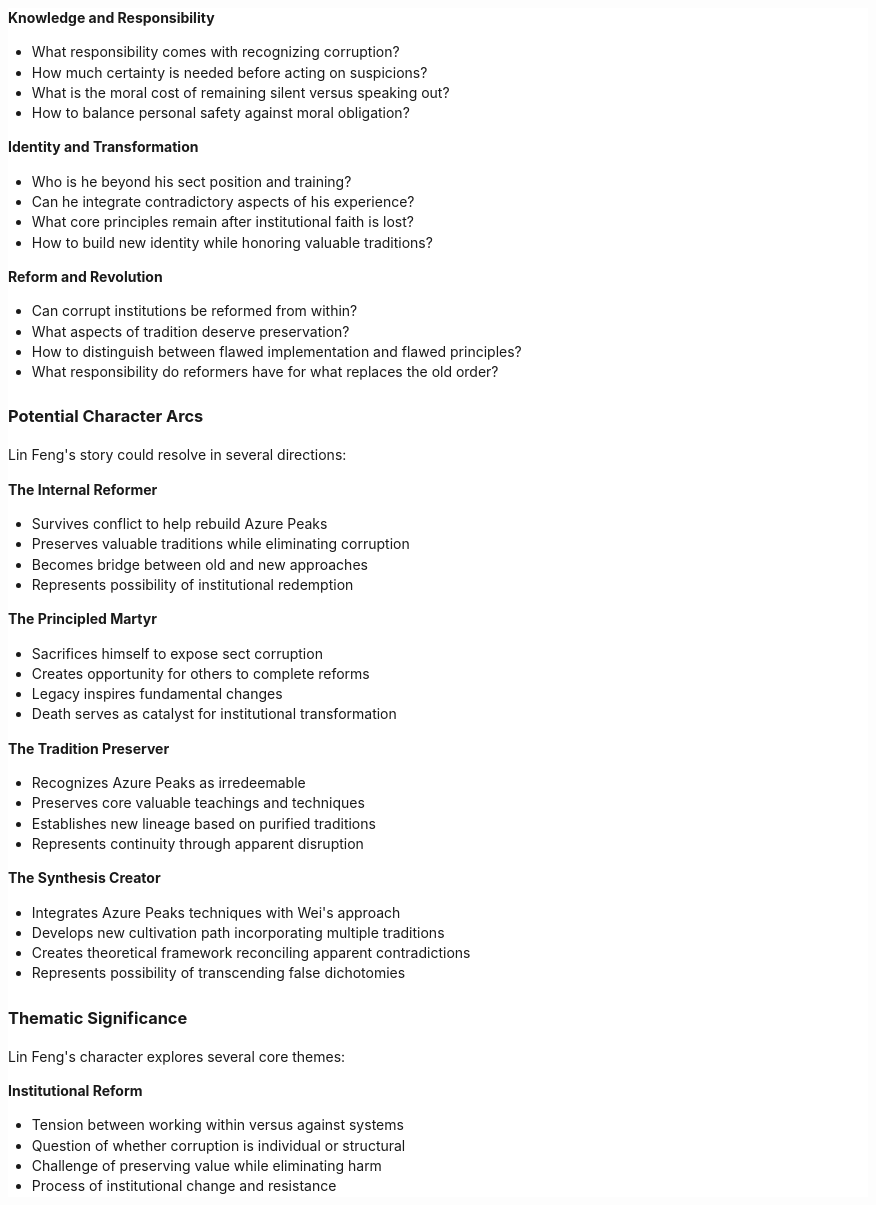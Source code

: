**Knowledge and Responsibility**
- What responsibility comes with recognizing corruption?
- How much certainty is needed before acting on suspicions?
- What is the moral cost of remaining silent versus speaking out?
- How to balance personal safety against moral obligation?

**Identity and Transformation**
- Who is he beyond his sect position and training?
- Can he integrate contradictory aspects of his experience?
- What core principles remain after institutional faith is lost?
- How to build new identity while honoring valuable traditions?

**Reform and Revolution**
- Can corrupt institutions be reformed from within?
- What aspects of tradition deserve preservation?
- How to distinguish between flawed implementation and flawed principles?
- What responsibility do reformers have for what replaces the old order?

### Potential Character Arcs

Lin Feng's story could resolve in several directions:

**The Internal Reformer**
- Survives conflict to help rebuild Azure Peaks
- Preserves valuable traditions while eliminating corruption
- Becomes bridge between old and new approaches
- Represents possibility of institutional redemption

**The Principled Martyr**
- Sacrifices himself to expose sect corruption
- Creates opportunity for others to complete reforms
- Legacy inspires fundamental changes
- Death serves as catalyst for institutional transformation

**The Tradition Preserver**
- Recognizes Azure Peaks as irredeemable
- Preserves core valuable teachings and techniques
- Establishes new lineage based on purified traditions
- Represents continuity through apparent disruption

**The Synthesis Creator**
- Integrates Azure Peaks techniques with Wei's approach
- Develops new cultivation path incorporating multiple traditions
- Creates theoretical framework reconciling apparent contradictions
- Represents possibility of transcending false dichotomies

### Thematic Significance

Lin Feng's character explores several core themes:

**Institutional Reform**
- Tension between working within versus against systems
- Question of whether corruption is individual or structural
- Challenge of preserving value while eliminating harm
- Process of institutional change and resistance

